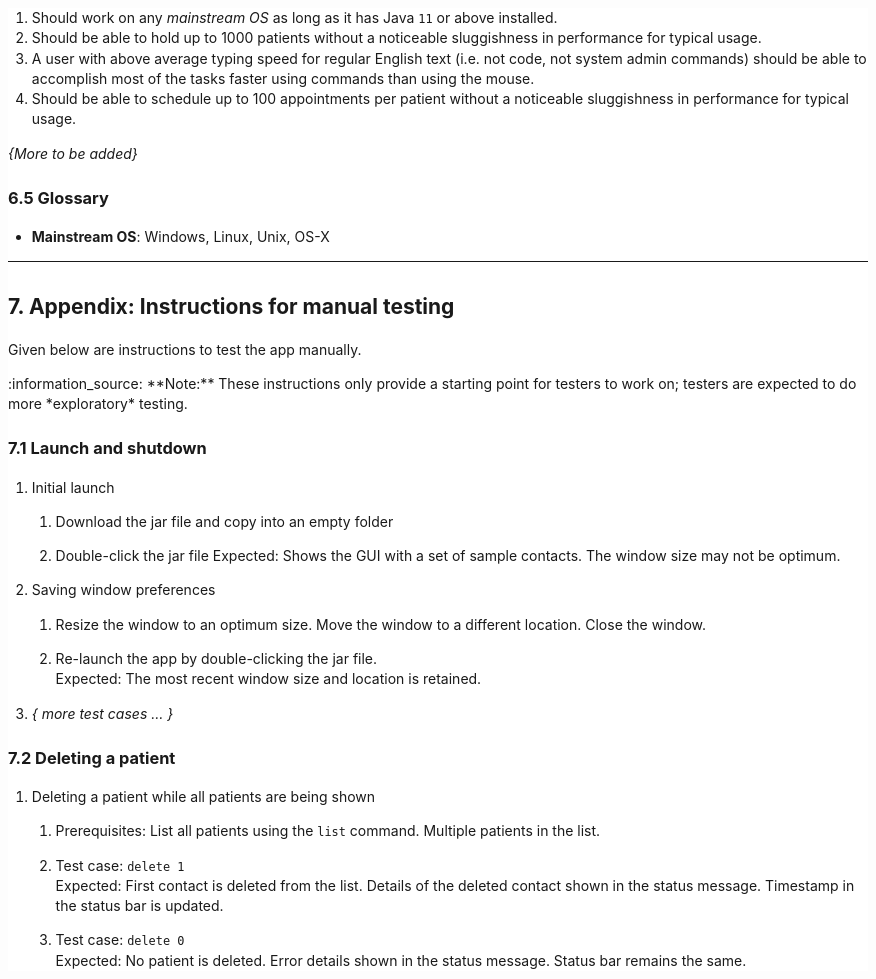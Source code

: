 1.  Should work on any _mainstream OS_ as long as it has Java `11` or above installed.
2.  Should be able to hold up to 1000 patients without a noticeable sluggishness in performance for typical usage.
3.  A user with above average typing speed for regular English text (i.e. not code, not system admin commands) should be able to accomplish most of the tasks faster using commands than using the mouse.
4.  Should be able to schedule up to 100 appointments per patient without a noticeable sluggishness in performance for typical usage.

*{More to be added}*

### 6.5 Glossary

* **Mainstream OS**: Windows, Linux, Unix, OS-X

--------------------------------------------------------------------------------------------------------------------

## **7. Appendix: Instructions for manual testing**

Given below are instructions to test the app manually.

<div markdown="span" class="alert alert-info">:information_source: **Note:** These instructions only provide a starting point for testers to work on;
testers are expected to do more *exploratory* testing.

</div>

### 7.1 Launch and shutdown

1. Initial launch

   1. Download the jar file and copy into an empty folder

   1. Double-click the jar file Expected: Shows the GUI with a set of sample contacts. The window size may not be optimum.

1. Saving window preferences

   1. Resize the window to an optimum size. Move the window to a different location. Close the window.

   1. Re-launch the app by double-clicking the jar file.<br>
       Expected: The most recent window size and location is retained.

1. _{ more test cases …​ }_

### 7.2 Deleting a patient

1. Deleting a patient while all patients are being shown

   1. Prerequisites: List all patients using the `list` command. Multiple patients in the list.

   1. Test case: `delete 1`<br>
      Expected: First contact is deleted from the list. Details of the deleted contact shown in the status message. Timestamp in the status bar is updated.

   1. Test case: `delete 0`<br>
      Expected: No patient is deleted. Error details shown in the status message. Status bar remains the same.
